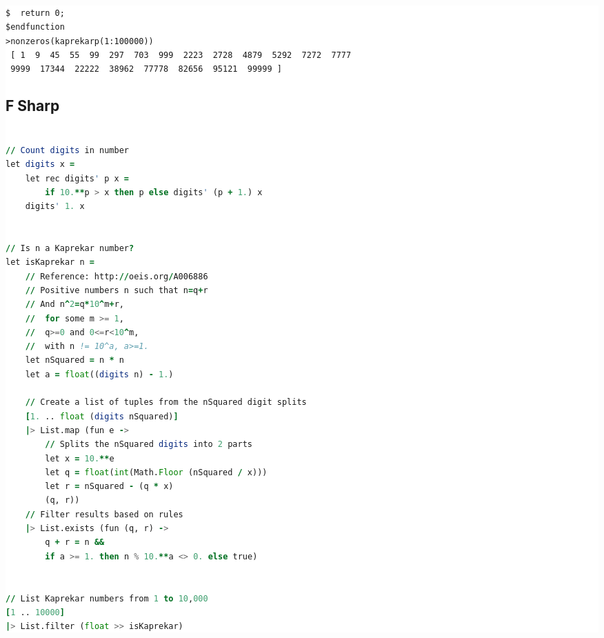 ```Euler Math Toolbox
$  return 0;
$endfunction
>nonzeros(kaprekarp(1:100000))
 [ 1  9  45  55  99  297  703  999  2223  2728  4879  5292  7272  7777
 9999  17344  22222  38962  77778  82656  95121  99999 ]

```



## F Sharp



```F Sharp

// Count digits in number
let digits x =
    let rec digits' p x =
        if 10.**p > x then p else digits' (p + 1.) x
    digits' 1. x


// Is n a Kaprekar number?
let isKaprekar n =
    // Reference: http://oeis.org/A006886
    // Positive numbers n such that n=q+r
    // And n^2=q*10^m+r,
    //  for some m >= 1,
    //  q>=0 and 0<=r<10^m,
    //  with n != 10^a, a>=1.
    let nSquared = n * n
    let a = float((digits n) - 1.)

    // Create a list of tuples from the nSquared digit splits
    [1. .. float (digits nSquared)]
    |> List.map (fun e ->
        // Splits the nSquared digits into 2 parts
        let x = 10.**e
        let q = float(int(Math.Floor (nSquared / x)))
        let r = nSquared - (q * x)
        (q, r))
    // Filter results based on rules
    |> List.exists (fun (q, r) ->
        q + r = n &&
        if a >= 1. then n % 10.**a <> 0. else true)


// List Kaprekar numbers from 1 to 10,000
[1 .. 10000]
|> List.filter (float >> isKaprekar)

```
